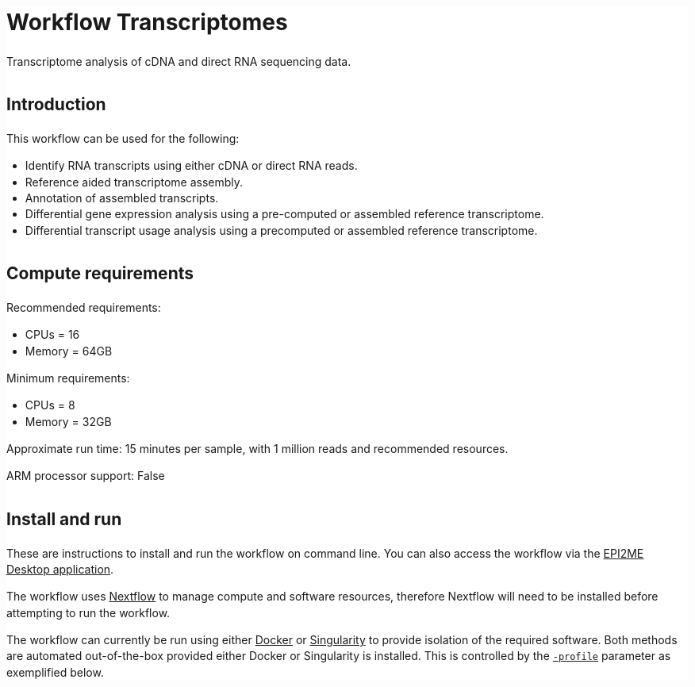 # Workflow Transcriptomes

Transcriptome analysis of cDNA and direct RNA sequencing data.



## Introduction

This workflow can be used for the following:

+ Identify RNA transcripts using either cDNA or direct RNA reads.
+ Reference aided transcriptome assembly.
+ Annotation of assembled transcripts.
+ Differential gene expression analysis using a pre-computed or assembled reference transcriptome.
+ Differential transcript usage analysis using a precomputed or assembled reference transcriptome.



## Compute requirements

Recommended requirements:

+ CPUs = 16
+ Memory = 64GB

Minimum requirements:

+ CPUs = 8
+ Memory = 32GB

Approximate run time: 15 minutes per sample, with 1 million reads and recommended resources.

ARM processor support: False




## Install and run


These are instructions to install and run the workflow on command line.
You can also access the workflow via the
[EPI2ME Desktop application](https://labs.epi2me.io/downloads/).

The workflow uses [Nextflow](https://www.nextflow.io/) to manage
compute and software resources,
therefore Nextflow will need to be
installed before attempting to run the workflow.

The workflow can currently be run using either
[Docker](https://www.docker.com/products/docker-desktop)
or [Singularity](https://docs.sylabs.io/guides/3.0/user-guide/index.html)
to provide isolation of the required software.
Both methods are automated out-of-the-box provided
either Docker or Singularity is installed.
This is controlled by the
[`-profile`](https://www.nextflow.io/docs/latest/config.html#config-profiles)
parameter as exemplified below.
